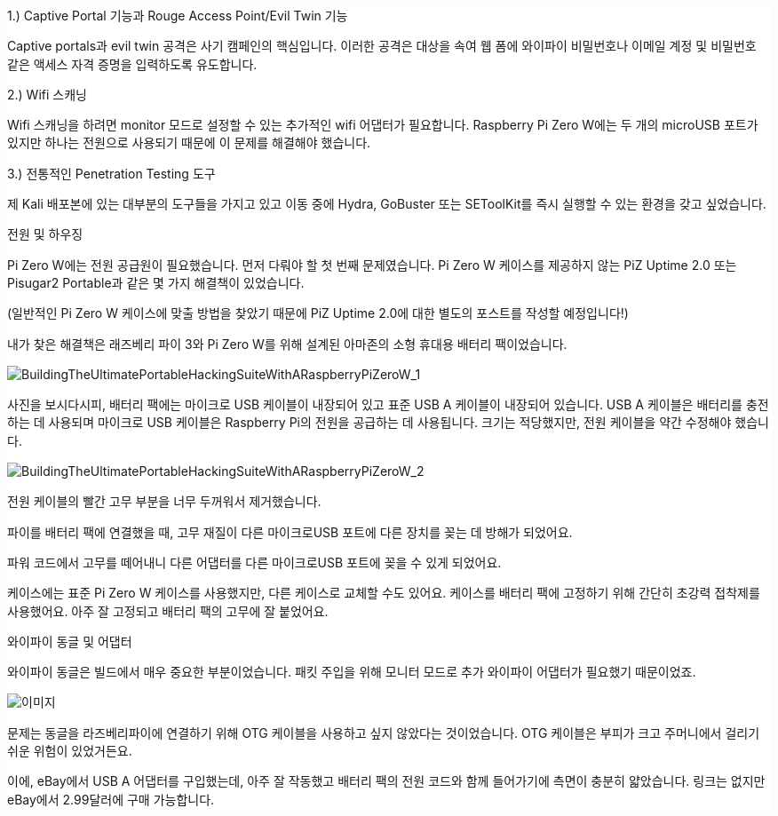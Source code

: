 1.) Captive Portal 기능과 Rouge Access Point/Evil Twin 기능

Captive portals과 evil twin 공격은 사기 캠페인의 핵심입니다. 이러한 공격은 대상을 속여 웹 폼에 와이파이 비밀번호나 이메일 계정 및 비밀번호 같은 액세스 자격 증명을 입력하도록 유도합니다.

<div class="content-ad"></div>

2.) Wifi 스캐닝

Wifi 스캐닝을 하려면 monitor 모드로 설정할 수 있는 추가적인 wifi 어댑터가 필요합니다. Raspberry Pi Zero W에는 두 개의 microUSB 포트가 있지만 하나는 전원으로 사용되기 때문에 이 문제를 해결해야 했습니다.

3.) 전통적인 Penetration Testing 도구

제 Kali 배포본에 있는 대부분의 도구들을 가지고 있고 이동 중에 Hydra, GoBuster 또는 SEToolKit를 즉시 실행할 수 있는 환경을 갖고 싶었습니다.

<div class="content-ad"></div>

전원 및 하우징

Pi Zero W에는 전원 공급원이 필요했습니다. 먼저 다뤄야 할 첫 번째 문제였습니다. Pi Zero W 케이스를 제공하지 않는 PiZ Uptime 2.0 또는 Pisugar2 Portable과 같은 몇 가지 해결책이 있었습니다.

(일반적인 Pi Zero W 케이스에 맞출 방법을 찾았기 때문에 PiZ Uptime 2.0에 대한 별도의 포스트를 작성할 예정입니다!)

내가 찾은 해결책은 래즈베리 파이 3와 Pi Zero W를 위해 설계된 아마존의 소형 휴대용 배터리 팩이었습니다.

<div class="content-ad"></div>

![BuildingTheUltimatePortableHackingSuiteWithARaspberryPiZeroW_1](/assets/img/2024-06-22-BuildingTheUltimatePortableHackingSuiteWithARaspberryPiZeroW_1.png)

사진을 보시다시피, 배터리 팩에는 마이크로 USB 케이블이 내장되어 있고 표준 USB A 케이블이 내장되어 있습니다. USB A 케이블은 배터리를 충전하는 데 사용되며 마이크로 USB 케이블은 Raspberry Pi의 전원을 공급하는 데 사용됩니다. 크기는 적당했지만, 전원 케이블을 약간 수정해야 했습니다.

![BuildingTheUltimatePortableHackingSuiteWithARaspberryPiZeroW_2](/assets/img/2024-06-22-BuildingTheUltimatePortableHackingSuiteWithARaspberryPiZeroW_2.png)

전원 케이블의 빨간 고무 부분을 너무 두꺼워서 제거했습니다.

<div class="content-ad"></div>

파이를 배터리 팩에 연결했을 때, 고무 재질이 다른 마이크로USB 포트에 다른 장치를 꽂는 데 방해가 되었어요.

파워 코드에서 고무를 떼어내니 다른 어댑터를 다른 마이크로USB 포트에 꽂을 수 있게 되었어요.

케이스에는 표준 Pi Zero W 케이스를 사용했지만, 다른 케이스로 교체할 수도 있어요. 케이스를 배터리 팩에 고정하기 위해 간단히 초강력 접착제를 사용했어요. 아주 잘 고정되고 배터리 팩의 고무에 잘 붙었어요.

와이파이 동글 및 어댑터

<div class="content-ad"></div>

와이파이 동글은 빌드에서 매우 중요한 부분이었습니다. 패킷 주입을 위해 모니터 모드로 추가 와이파이 어댑터가 필요했기 때문이었죠.

![이미지](/assets/img/2024-06-22-BuildingTheUltimatePortableHackingSuiteWithARaspberryPiZeroW_3.png)

문제는 동글을 라즈베리파이에 연결하기 위해 OTG 케이블을 사용하고 싶지 않았다는 것이었습니다. OTG 케이블은 부피가 크고 주머니에서 걸리기 쉬운 위험이 있었거든요.

이에, eBay에서 USB A 어댑터를 구입했는데, 아주 잘 작동했고 배터리 팩의 전원 코드와 함께 들어가기에 측면이 충분히 얇았습니다. 링크는 없지만 eBay에서 2.99달러에 구매 가능합니다.

<div class="content-ad"></div>
